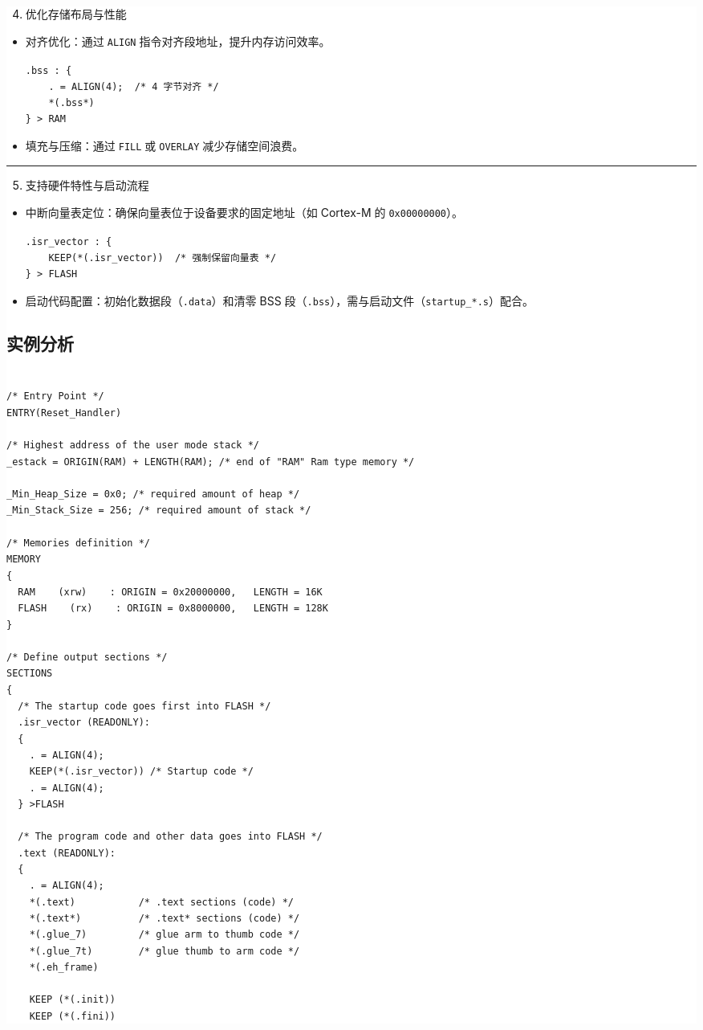  
4. 优化存储布局与性能  
- 对齐优化：通过 `ALIGN` 指令对齐段地址，提升内存访问效率。  
  ```ld 
  .bss : {
      . = ALIGN(4);  /* 4 字节对齐 */
      *(.bss*)
  } > RAM 
  ```  
- 填充与压缩：通过 `FILL` 或 `OVERLAY` 减少存储空间浪费。
 
---
 
5. 支持硬件特性与启动流程  
- 中断向量表定位：确保向量表位于设备要求的固定地址（如 Cortex-M 的 `0x00000000`）。  
  ```ld 
  .isr_vector : {
      KEEP(*(.isr_vector))  /* 强制保留向量表 */
  } > FLASH 
  ```  
- 启动代码配置：初始化数据段（`.data`）和清零 BSS 段（`.bss`），需与启动文件（`startup_*.s`）配合。
 

## 实例分析

```ld

/* Entry Point */
ENTRY(Reset_Handler)

/* Highest address of the user mode stack */
_estack = ORIGIN(RAM) + LENGTH(RAM); /* end of "RAM" Ram type memory */

_Min_Heap_Size = 0x0; /* required amount of heap */
_Min_Stack_Size = 256; /* required amount of stack */

/* Memories definition */
MEMORY
{
  RAM    (xrw)    : ORIGIN = 0x20000000,   LENGTH = 16K
  FLASH    (rx)    : ORIGIN = 0x8000000,   LENGTH = 128K
}

/* Define output sections */
SECTIONS
{
  /* The startup code goes first into FLASH */
  .isr_vector (READONLY):
  {
    . = ALIGN(4);
    KEEP(*(.isr_vector)) /* Startup code */
    . = ALIGN(4);
  } >FLASH

  /* The program code and other data goes into FLASH */
  .text (READONLY):
  {
    . = ALIGN(4);
    *(.text)           /* .text sections (code) */
    *(.text*)          /* .text* sections (code) */
    *(.glue_7)         /* glue arm to thumb code */
    *(.glue_7t)        /* glue thumb to arm code */
    *(.eh_frame)

    KEEP (*(.init))
    KEEP (*(.fini))
```